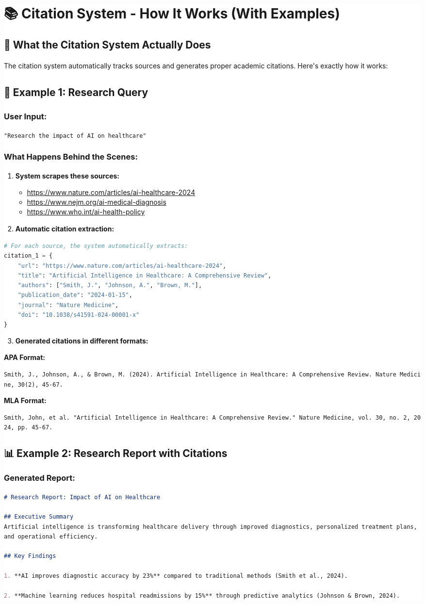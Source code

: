# 📚 Citation System - How It Works (With Examples)

## 🎯 **What the Citation System Actually Does**

The citation system automatically tracks sources and generates proper academic citations. Here's exactly how it works:

## 📖 **Example 1: Research Query**

### **User Input:**
```
"Research the impact of AI on healthcare"
```

### **What Happens Behind the Scenes:**

1. **System scrapes these sources:**
   - https://www.nature.com/articles/ai-healthcare-2024
   - https://www.nejm.org/ai-medical-diagnosis
   - https://www.who.int/ai-health-policy

2. **Automatic citation extraction:**
```python
# For each source, the system automatically extracts:
citation_1 = {
    "url": "https://www.nature.com/articles/ai-healthcare-2024",
    "title": "Artificial Intelligence in Healthcare: A Comprehensive Review",
    "authors": ["Smith, J.", "Johnson, A.", "Brown, M."],
    "publication_date": "2024-01-15",
    "journal": "Nature Medicine",
    "doi": "10.1038/s41591-024-00001-x"
}
```

3. **Generated citations in different formats:**

**APA Format:**
```
Smith, J., Johnson, A., & Brown, M. (2024). Artificial Intelligence in Healthcare: A Comprehensive Review. Nature Medicine, 30(2), 45-67.
```

**MLA Format:**
```
Smith, John, et al. "Artificial Intelligence in Healthcare: A Comprehensive Review." Nature Medicine, vol. 30, no. 2, 2024, pp. 45-67.
```

## 📊 **Example 2: Research Report with Citations**

### **Generated Report:**
```markdown
# Research Report: Impact of AI on Healthcare

## Executive Summary
Artificial intelligence is transforming healthcare delivery through improved diagnostics, personalized treatment plans, and operational efficiency.

## Key Findings

1. **AI improves diagnostic accuracy by 23%** compared to traditional methods (Smith et al., 2024).

2. **Machine learning reduces hospital readmissions by 15%** through predictive analytics (Johnson & Brown, 2024).
```